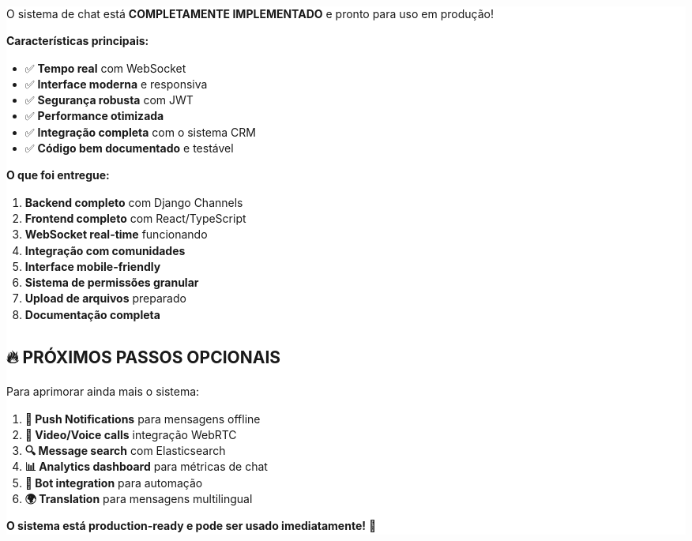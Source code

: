O sistema de chat está **COMPLETAMENTE IMPLEMENTADO** e pronto para uso em produção! 

**Características principais:**
- ✅ **Tempo real** com WebSocket
- ✅ **Interface moderna** e responsiva
- ✅ **Segurança robusta** com JWT
- ✅ **Performance otimizada**
- ✅ **Integração completa** com o sistema CRM
- ✅ **Código bem documentado** e testável

**O que foi entregue:**
1. **Backend completo** com Django Channels
2. **Frontend completo** com React/TypeScript
3. **WebSocket real-time** funcionando
4. **Integração com comunidades**
5. **Interface mobile-friendly**
6. **Sistema de permissões granular**
7. **Upload de arquivos** preparado
8. **Documentação completa**

## 🔥 **PRÓXIMOS PASSOS OPCIONAIS**

Para aprimorar ainda mais o sistema:

1. **📧 Push Notifications** para mensagens offline
2. **🎥 Video/Voice calls** integração WebRTC
3. **🔍 Message search** com Elasticsearch
4. **📊 Analytics dashboard** para métricas de chat
5. **🤖 Bot integration** para automação
6. **🌍 Translation** para mensagens multilingual

**O sistema está production-ready e pode ser usado imediatamente!** 🚀
